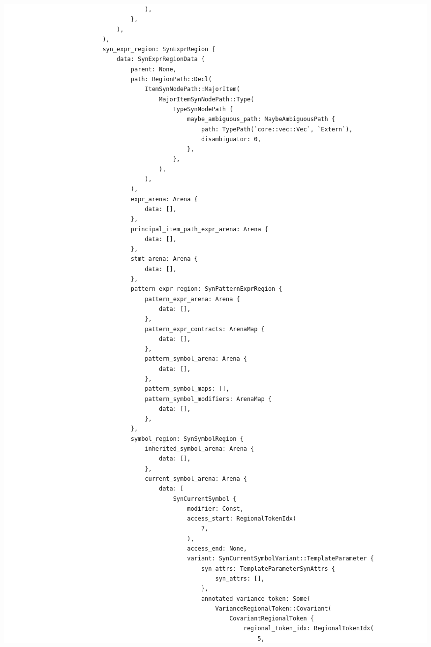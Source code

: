                                             ),
                                        },
                                    ),
                                ),
                                syn_expr_region: SynExprRegion {
                                    data: SynExprRegionData {
                                        parent: None,
                                        path: RegionPath::Decl(
                                            ItemSynNodePath::MajorItem(
                                                MajorItemSynNodePath::Type(
                                                    TypeSynNodePath {
                                                        maybe_ambiguous_path: MaybeAmbiguousPath {
                                                            path: TypePath(`core::vec::Vec`, `Extern`),
                                                            disambiguator: 0,
                                                        },
                                                    },
                                                ),
                                            ),
                                        ),
                                        expr_arena: Arena {
                                            data: [],
                                        },
                                        principal_item_path_expr_arena: Arena {
                                            data: [],
                                        },
                                        stmt_arena: Arena {
                                            data: [],
                                        },
                                        pattern_expr_region: SynPatternExprRegion {
                                            pattern_expr_arena: Arena {
                                                data: [],
                                            },
                                            pattern_expr_contracts: ArenaMap {
                                                data: [],
                                            },
                                            pattern_symbol_arena: Arena {
                                                data: [],
                                            },
                                            pattern_symbol_maps: [],
                                            pattern_symbol_modifiers: ArenaMap {
                                                data: [],
                                            },
                                        },
                                        symbol_region: SynSymbolRegion {
                                            inherited_symbol_arena: Arena {
                                                data: [],
                                            },
                                            current_symbol_arena: Arena {
                                                data: [
                                                    SynCurrentSymbol {
                                                        modifier: Const,
                                                        access_start: RegionalTokenIdx(
                                                            7,
                                                        ),
                                                        access_end: None,
                                                        variant: SynCurrentSymbolVariant::TemplateParameter {
                                                            syn_attrs: TemplateParameterSynAttrs {
                                                                syn_attrs: [],
                                                            },
                                                            annotated_variance_token: Some(
                                                                VarianceRegionalToken::Covariant(
                                                                    CovariantRegionalToken {
                                                                        regional_token_idx: RegionalTokenIdx(
                                                                            5,